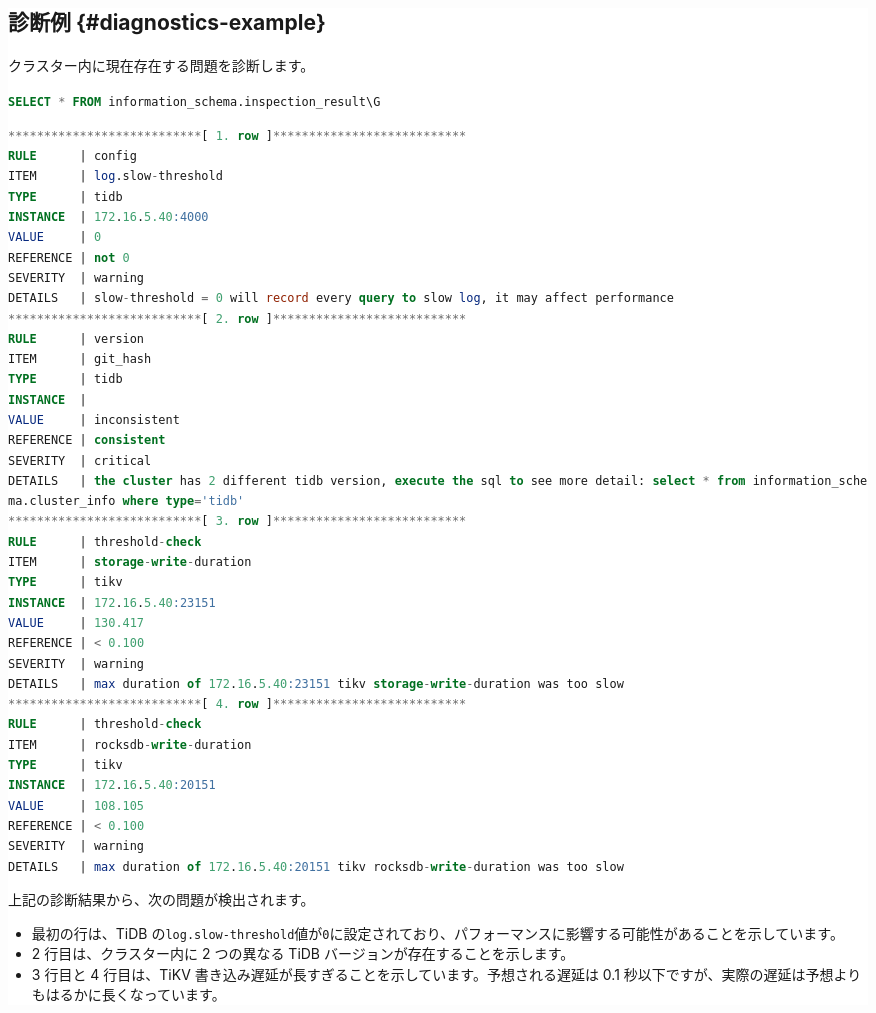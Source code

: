 ## 診断例 {#diagnostics-example}

クラスター内に現在存在する問題を診断します。

```sql
SELECT * FROM information_schema.inspection_result\G
```

```sql
***************************[ 1. row ]***************************
RULE      | config
ITEM      | log.slow-threshold
TYPE      | tidb
INSTANCE  | 172.16.5.40:4000
VALUE     | 0
REFERENCE | not 0
SEVERITY  | warning
DETAILS   | slow-threshold = 0 will record every query to slow log, it may affect performance
***************************[ 2. row ]***************************
RULE      | version
ITEM      | git_hash
TYPE      | tidb
INSTANCE  |
VALUE     | inconsistent
REFERENCE | consistent
SEVERITY  | critical
DETAILS   | the cluster has 2 different tidb version, execute the sql to see more detail: select * from information_schema.cluster_info where type='tidb'
***************************[ 3. row ]***************************
RULE      | threshold-check
ITEM      | storage-write-duration
TYPE      | tikv
INSTANCE  | 172.16.5.40:23151
VALUE     | 130.417
REFERENCE | < 0.100
SEVERITY  | warning
DETAILS   | max duration of 172.16.5.40:23151 tikv storage-write-duration was too slow
***************************[ 4. row ]***************************
RULE      | threshold-check
ITEM      | rocksdb-write-duration
TYPE      | tikv
INSTANCE  | 172.16.5.40:20151
VALUE     | 108.105
REFERENCE | < 0.100
SEVERITY  | warning
DETAILS   | max duration of 172.16.5.40:20151 tikv rocksdb-write-duration was too slow
```

上記の診断結果から、次の問題が検出されます。

-   最初の行は、TiDB の`log.slow-threshold`値が`0`に設定されており、パフォーマンスに影響する可能性があることを示しています。
-   2 行目は、クラスター内に 2 つの異なる TiDB バージョンが存在することを示します。
-   3 行目と 4 行目は、TiKV 書き込み遅延が長すぎることを示しています。予想される遅延は 0.1 秒以下ですが、実際の遅延は予想よりもはるかに長くなっています。
